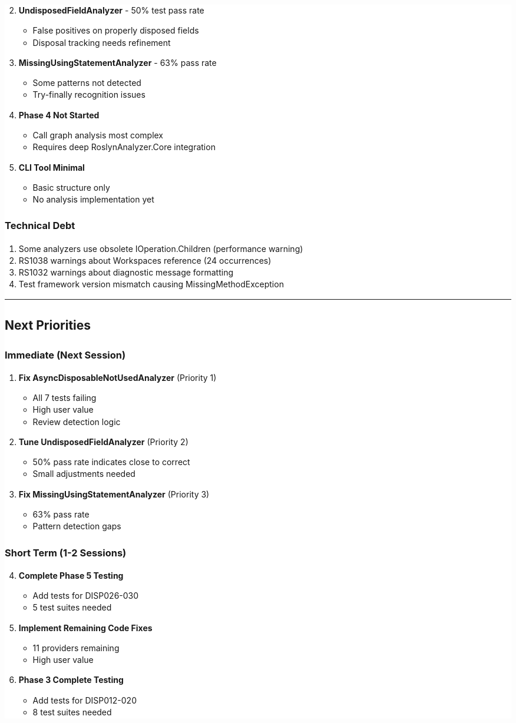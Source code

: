 2. **UndisposedFieldAnalyzer** - 50% test pass rate
   - False positives on properly disposed fields
   - Disposal tracking needs refinement

3. **MissingUsingStatementAnalyzer** - 63% pass rate
   - Some patterns not detected
   - Try-finally recognition issues

4. **Phase 4 Not Started**
   - Call graph analysis most complex
   - Requires deep RoslynAnalyzer.Core integration

5. **CLI Tool Minimal**
   - Basic structure only
   - No analysis implementation yet

### Technical Debt

1. Some analyzers use obsolete IOperation.Children (performance warning)
2. RS1038 warnings about Workspaces reference (24 occurrences)
3. RS1032 warnings about diagnostic message formatting
4. Test framework version mismatch causing MissingMethodException

---

## Next Priorities

### Immediate (Next Session)

1. **Fix AsyncDisposableNotUsedAnalyzer** (Priority 1)
   - All 7 tests failing
   - High user value
   - Review detection logic

2. **Tune UndisposedFieldAnalyzer** (Priority 2)
   - 50% pass rate indicates close to correct
   - Small adjustments needed

3. **Fix MissingUsingStatementAnalyzer** (Priority 3)
   - 63% pass rate
   - Pattern detection gaps

### Short Term (1-2 Sessions)

4. **Complete Phase 5 Testing**
   - Add tests for DISP026-030
   - 5 test suites needed

5. **Implement Remaining Code Fixes**
   - 11 providers remaining
   - High user value

6. **Phase 3 Complete Testing**
   - Add tests for DISP012-020
   - 8 test suites needed
